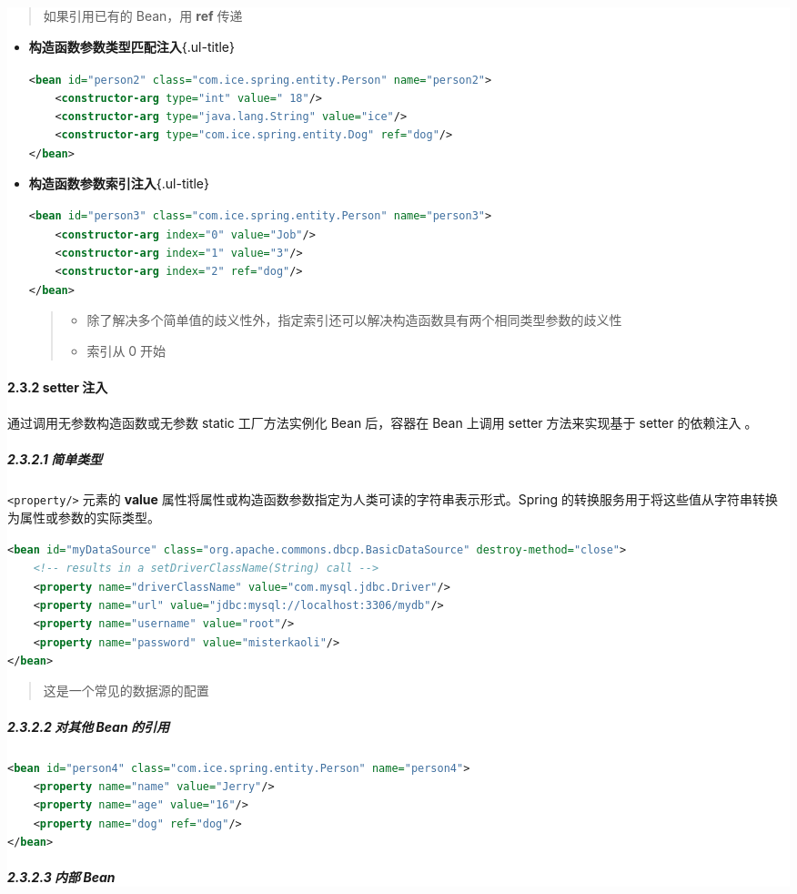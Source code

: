   > 如果引用已有的 Bean，用 **ref** 传递

- **构造函数参数类型匹配注入**{.ul-title}

  ```xml
  <bean id="person2" class="com.ice.spring.entity.Person" name="person2">
      <constructor-arg type="int" value=" 18"/>
      <constructor-arg type="java.lang.String" value="ice"/>
      <constructor-arg type="com.ice.spring.entity.Dog" ref="dog"/>
  </bean>
  ```

- **构造函数参数索引注入**{.ul-title}

  ```xml
  <bean id="person3" class="com.ice.spring.entity.Person" name="person3">
      <constructor-arg index="0" value="Job"/>
      <constructor-arg index="1" value="3"/>
      <constructor-arg index="2" ref="dog"/>
  </bean>	
  ```

  > - 除了解决多个简单值的歧义性外，指定索引还可以解决构造函数具有两个相同类型参数的歧义性
  >
  > - 索引从 $0$ 开始

#### 2.3.2 setter 注入

通过调用无参数构造函数或无参数 static 工厂方法实例化 Bean 后，容器在 Bean 上调用 setter 方法来实现基于 setter 的依赖注入 。

##### 2.3.2.1 简单类型

`<property/>` 元素的 **value** 属性将属性或构造函数参数指定为人类可读的字符串表示形式。Spring 的转换服务用于将这些值从字符串转换为属性或参数的实际类型。

```xml
<bean id="myDataSource" class="org.apache.commons.dbcp.BasicDataSource" destroy-method="close">
    <!-- results in a setDriverClassName(String) call -->
    <property name="driverClassName" value="com.mysql.jdbc.Driver"/>
    <property name="url" value="jdbc:mysql://localhost:3306/mydb"/>
    <property name="username" value="root"/>
    <property name="password" value="misterkaoli"/>
</bean>
```

> 这是一个常见的数据源的配置

##### 2.3.2.2 对其他 Bean 的引用

```xml
<bean id="person4" class="com.ice.spring.entity.Person" name="person4">
    <property name="name" value="Jerry"/>
    <property name="age" value="16"/>
    <property name="dog" ref="dog"/>
</bean>
```

##### 2.3.2.3 内部 Bean
